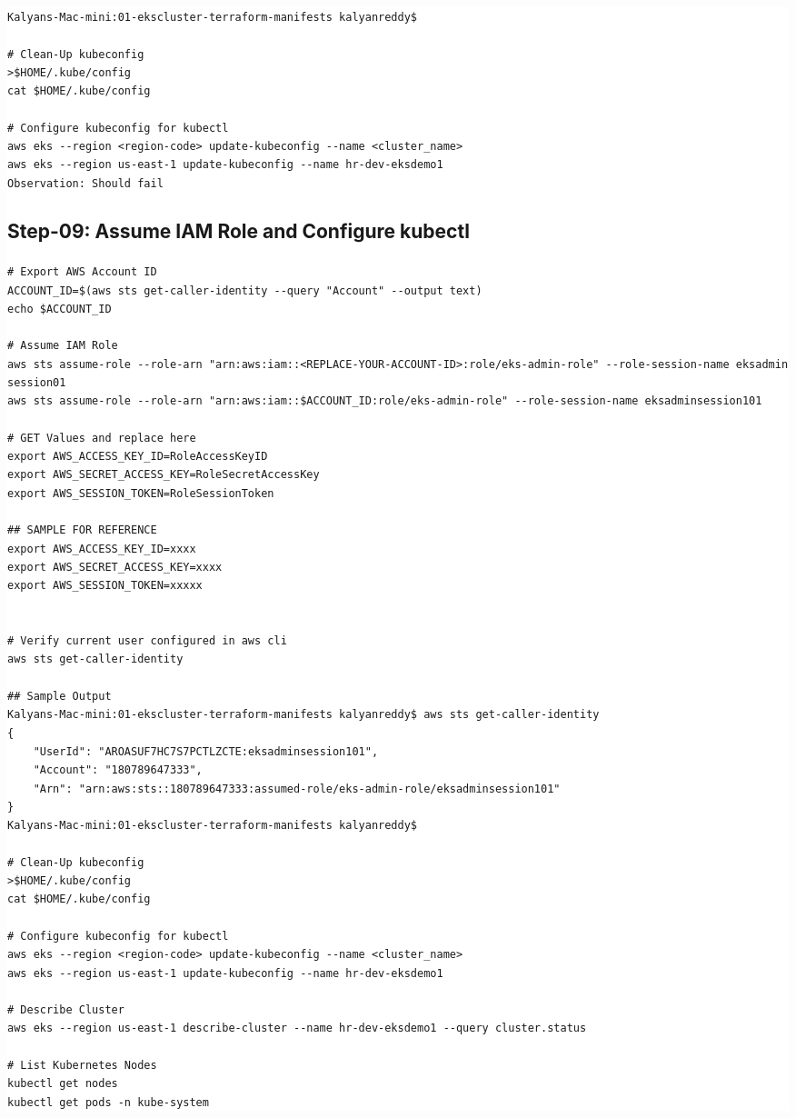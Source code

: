 ```t
Kalyans-Mac-mini:01-ekscluster-terraform-manifests kalyanreddy$ 

# Clean-Up kubeconfig
>$HOME/.kube/config
cat $HOME/.kube/config

# Configure kubeconfig for kubectl
aws eks --region <region-code> update-kubeconfig --name <cluster_name>
aws eks --region us-east-1 update-kubeconfig --name hr-dev-eksdemo1
Observation: Should fail
```


## Step-09: Assume IAM Role and Configure kubectl 
```t
# Export AWS Account ID
ACCOUNT_ID=$(aws sts get-caller-identity --query "Account" --output text)
echo $ACCOUNT_ID

# Assume IAM Role
aws sts assume-role --role-arn "arn:aws:iam::<REPLACE-YOUR-ACCOUNT-ID>:role/eks-admin-role" --role-session-name eksadminsession01
aws sts assume-role --role-arn "arn:aws:iam::$ACCOUNT_ID:role/eks-admin-role" --role-session-name eksadminsession101

# GET Values and replace here
export AWS_ACCESS_KEY_ID=RoleAccessKeyID
export AWS_SECRET_ACCESS_KEY=RoleSecretAccessKey
export AWS_SESSION_TOKEN=RoleSessionToken

## SAMPLE FOR REFERENCE
export AWS_ACCESS_KEY_ID=xxxx
export AWS_SECRET_ACCESS_KEY=xxxx
export AWS_SESSION_TOKEN=xxxxx


# Verify current user configured in aws cli
aws sts get-caller-identity

## Sample Output
Kalyans-Mac-mini:01-ekscluster-terraform-manifests kalyanreddy$ aws sts get-caller-identity
{
    "UserId": "AROASUF7HC7S7PCTLZCTE:eksadminsession101",
    "Account": "180789647333",
    "Arn": "arn:aws:sts::180789647333:assumed-role/eks-admin-role/eksadminsession101"
}
Kalyans-Mac-mini:01-ekscluster-terraform-manifests kalyanreddy$ 

# Clean-Up kubeconfig
>$HOME/.kube/config
cat $HOME/.kube/config

# Configure kubeconfig for kubectl
aws eks --region <region-code> update-kubeconfig --name <cluster_name>
aws eks --region us-east-1 update-kubeconfig --name hr-dev-eksdemo1

# Describe Cluster
aws eks --region us-east-1 describe-cluster --name hr-dev-eksdemo1 --query cluster.status

# List Kubernetes Nodes
kubectl get nodes
kubectl get pods -n kube-system

```